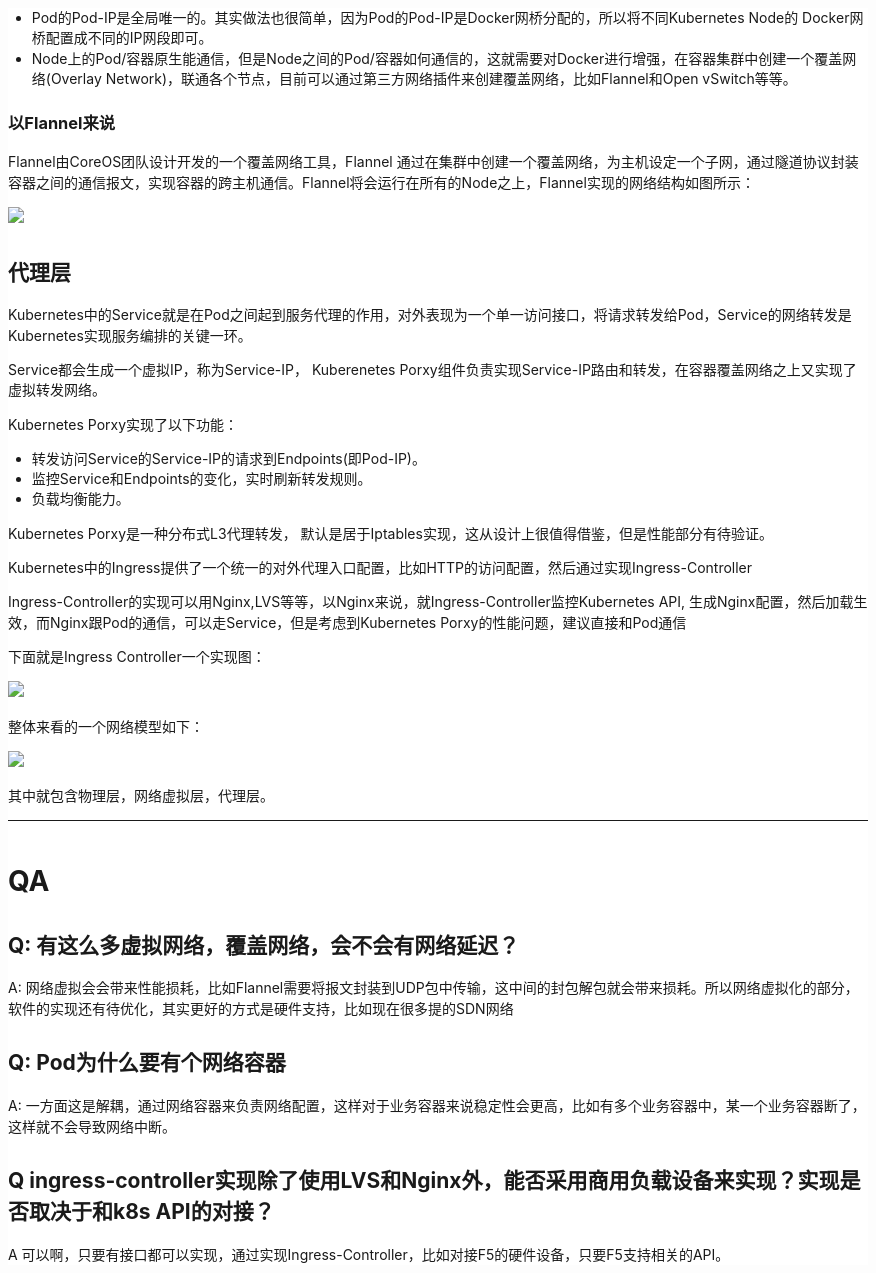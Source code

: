 - Pod的Pod-IP是全局唯一的。其实做法也很简单，因为Pod的Pod-IP是Docker网桥分配的，所以将不同Kubernetes Node的 Docker网桥配置成不同的IP网段即可。
- Node上的Pod/容器原生能通信，但是Node之间的Pod/容器如何通信的，这就需要对Docker进行增强，在容器集群中创建一个覆盖网络(Overlay Network)，联通各个节点，目前可以通过第三方网络插件来创建覆盖网络，比如Flannel和Open vSwitch等等。

### 以Flannel来说

Flannel由CoreOS团队设计开发的一个覆盖网络工具，Flannel 通过在集群中创建一个覆盖网络，为主机设定一个子网，通过隧道协议封装容器之间的通信报文，实现容器的跨主机通信。Flannel将会运行在所有的Node之上，Flannel实现的网络结构如图所示：

![](http://7xq4tu.com1.z0.glb.clouddn.com/image/blog/docker/flannel_network.png)

## 代理层

Kubernetes中的Service就是在Pod之间起到服务代理的作用，对外表现为一个单一访问接口，将请求转发给Pod，Service的网络转发是Kubernetes实现服务编排的关键一环。
       
Service都会生成一个虚拟IP，称为Service-IP， Kuberenetes Porxy组件负责实现Service-IP路由和转发，在容器覆盖网络之上又实现了虚拟转发网络。

Kubernetes Porxy实现了以下功能：

- 转发访问Service的Service-IP的请求到Endpoints(即Pod-IP)。
- 监控Service和Endpoints的变化，实时刷新转发规则。
- 负载均衡能力。

Kubernetes Porxy是一种分布式L3代理转发， 默认是居于Iptables实现，这从设计上很值得借鉴，但是性能部分有待验证。

Kubernetes中的Ingress提供了一个统一的对外代理入口配置，比如HTTP的访问配置，然后通过实现Ingress-Controller

Ingress-Controller的实现可以用Nginx,LVS等等，以Nginx来说，就Ingress-Controller监控Kubernetes API, 生成Nginx配置，然后加载生效，而Nginx跟Pod的通信，可以走Service，但是考虑到Kubernetes Porxy的性能问题，建议直接和Pod通信

下面就是Ingress Controller一个实现图：

![](http://7xq4tu.com1.z0.glb.clouddn.com/image/blog/docker/ingress_controller_arch.png)

整体来看的一个网络模型如下：

![](http://7xq4tu.com1.z0.glb.clouddn.com/image/blog/docker/network_model.png)

其中就包含物理层，网络虚拟层，代理层。


--- 
# QA
## Q: 有这么多虚拟网络，覆盖网络，会不会有网络延迟？
A: 网络虚拟会会带来性能损耗，比如Flannel需要将报文封装到UDP包中传输，这中间的封包解包就会带来损耗。所以网络虚拟化的部分，软件的实现还有待优化，其实更好的方式是硬件支持，比如现在很多提的SDN网络

## Q: Pod为什么要有个网络容器
A: 一方面这是解耦，通过网络容器来负责网络配置，这样对于业务容器来说稳定性会更高，比如有多个业务容器中，某一个业务容器断了，这样就不会导致网络中断。

## Q ingress-controller实现除了使用LVS和Nginx外，能否采用商用负载设备来实现？实现是否取决于和k8s API的对接？
A 可以啊，只要有接口都可以实现，通过实现Ingress-Controller，比如对接F5的硬件设备，只要F5支持相关的API。
